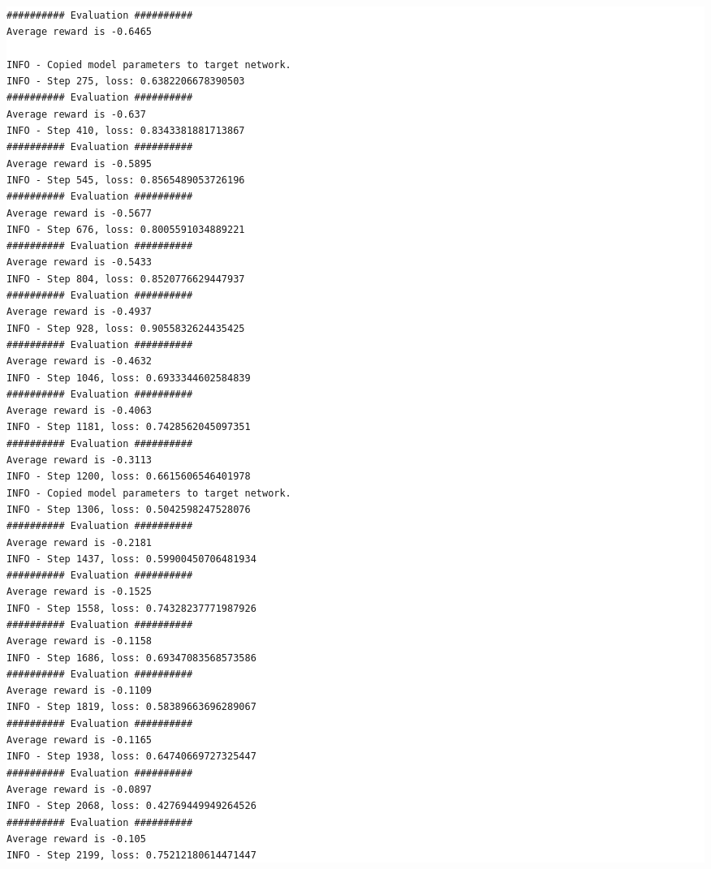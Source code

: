 ```
########## Evaluation ##########
Average reward is -0.6465

INFO - Copied model parameters to target network.
INFO - Step 275, loss: 0.6382206678390503
########## Evaluation ##########
Average reward is -0.637
INFO - Step 410, loss: 0.8343381881713867
########## Evaluation ##########
Average reward is -0.5895
INFO - Step 545, loss: 0.8565489053726196
########## Evaluation ##########
Average reward is -0.5677
INFO - Step 676, loss: 0.8005591034889221
########## Evaluation ##########
Average reward is -0.5433
INFO - Step 804, loss: 0.8520776629447937
########## Evaluation ##########
Average reward is -0.4937
INFO - Step 928, loss: 0.9055832624435425
########## Evaluation ##########
Average reward is -0.4632
INFO - Step 1046, loss: 0.6933344602584839
########## Evaluation ##########
Average reward is -0.4063
INFO - Step 1181, loss: 0.7428562045097351
########## Evaluation ##########
Average reward is -0.3113
INFO - Step 1200, loss: 0.6615606546401978
INFO - Copied model parameters to target network.
INFO - Step 1306, loss: 0.5042598247528076
########## Evaluation ##########
Average reward is -0.2181
INFO - Step 1437, loss: 0.59900450706481934
########## Evaluation ##########
Average reward is -0.1525
INFO - Step 1558, loss: 0.74328237771987926
########## Evaluation ##########
Average reward is -0.1158
INFO - Step 1686, loss: 0.69347083568573586
########## Evaluation ##########
Average reward is -0.1109
INFO - Step 1819, loss: 0.58389663696289067
########## Evaluation ##########
Average reward is -0.1165
INFO - Step 1938, loss: 0.64740669727325447
########## Evaluation ##########
Average reward is -0.0897
INFO - Step 2068, loss: 0.42769449949264526
########## Evaluation ##########
Average reward is -0.105
INFO - Step 2199, loss: 0.75212180614471447
```
